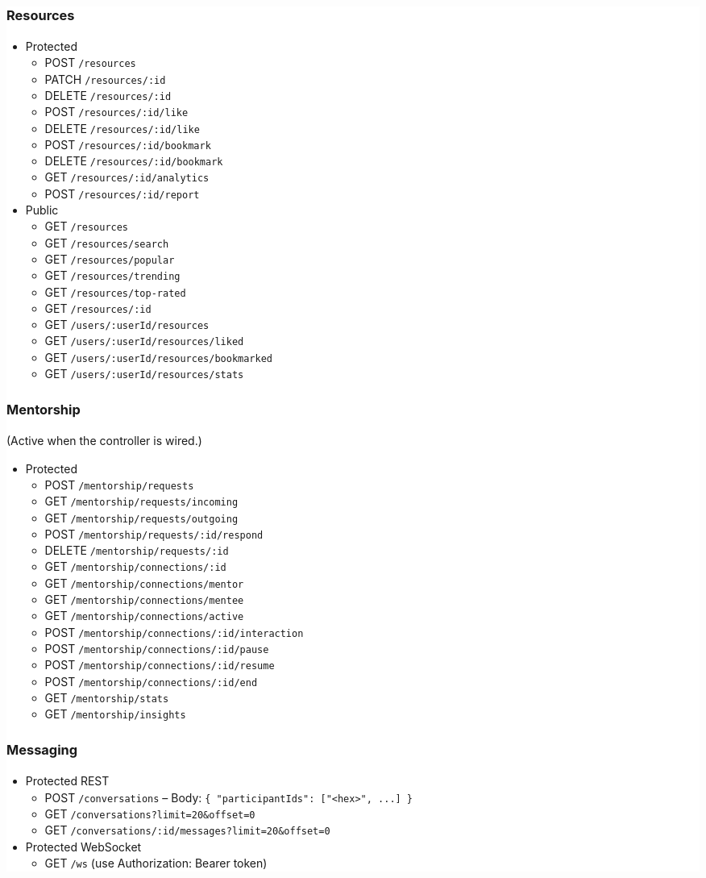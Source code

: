 ### Resources
- Protected
  - POST `/resources`
  - PATCH `/resources/:id`
  - DELETE `/resources/:id`
  - POST `/resources/:id/like`
  - DELETE `/resources/:id/like`
  - POST `/resources/:id/bookmark`
  - DELETE `/resources/:id/bookmark`
  - GET `/resources/:id/analytics`
  - POST `/resources/:id/report`
- Public
  - GET `/resources`
  - GET `/resources/search`
  - GET `/resources/popular`
  - GET `/resources/trending`
  - GET `/resources/top-rated`
  - GET `/resources/:id`
  - GET `/users/:userId/resources`
  - GET `/users/:userId/resources/liked`
  - GET `/users/:userId/resources/bookmarked`
  - GET `/users/:userId/resources/stats`

### Mentorship
(Active when the controller is wired.)
- Protected
  - POST `/mentorship/requests`
  - GET `/mentorship/requests/incoming`
  - GET `/mentorship/requests/outgoing`
  - POST `/mentorship/requests/:id/respond`
  - DELETE `/mentorship/requests/:id`
  - GET `/mentorship/connections/:id`
  - GET `/mentorship/connections/mentor`
  - GET `/mentorship/connections/mentee`
  - GET `/mentorship/connections/active`
  - POST `/mentorship/connections/:id/interaction`
  - POST `/mentorship/connections/:id/pause`
  - POST `/mentorship/connections/:id/resume`
  - POST `/mentorship/connections/:id/end`
  - GET `/mentorship/stats`
  - GET `/mentorship/insights`

### Messaging
- Protected REST
  - POST `/conversations` – Body: `{ "participantIds": ["<hex>", ...] }`
  - GET `/conversations?limit=20&offset=0`
  - GET `/conversations/:id/messages?limit=20&offset=0`
- Protected WebSocket
  - GET `/ws` (use Authorization: Bearer token)
